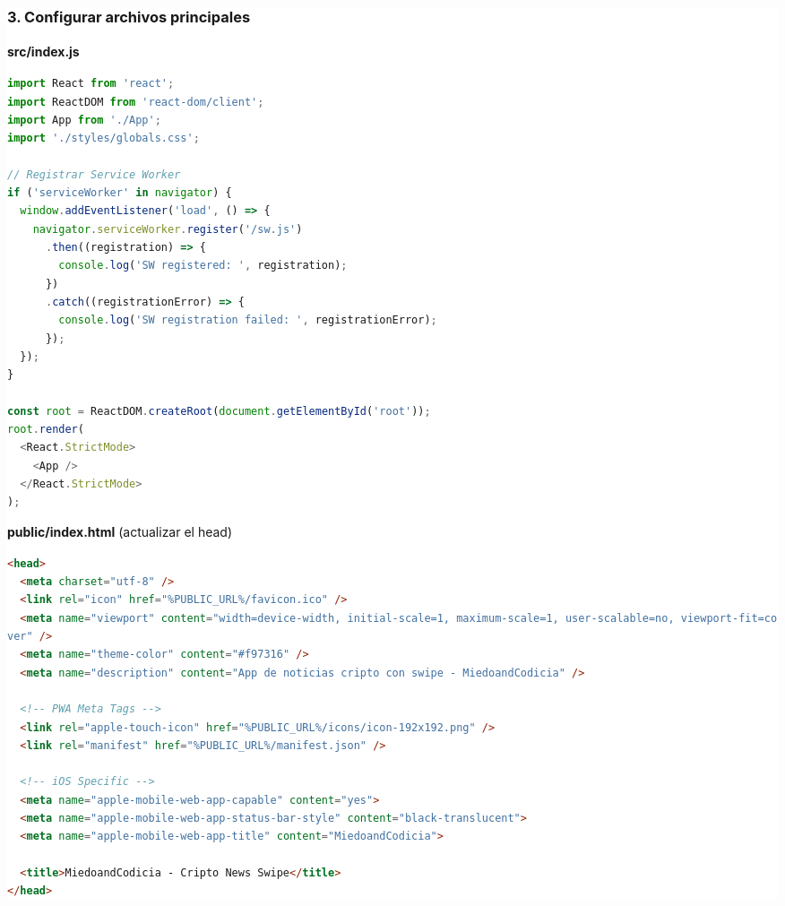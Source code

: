 ### 3. Configurar archivos principales

**src/index.js**
```javascript
import React from 'react';
import ReactDOM from 'react-dom/client';
import App from './App';
import './styles/globals.css';

// Registrar Service Worker
if ('serviceWorker' in navigator) {
  window.addEventListener('load', () => {
    navigator.serviceWorker.register('/sw.js')
      .then((registration) => {
        console.log('SW registered: ', registration);
      })
      .catch((registrationError) => {
        console.log('SW registration failed: ', registrationError);
      });
  });
}

const root = ReactDOM.createRoot(document.getElementById('root'));
root.render(
  <React.StrictMode>
    <App />
  </React.StrictMode>
);
```

**public/index.html** (actualizar el head)
```html
<head>
  <meta charset="utf-8" />
  <link rel="icon" href="%PUBLIC_URL%/favicon.ico" />
  <meta name="viewport" content="width=device-width, initial-scale=1, maximum-scale=1, user-scalable=no, viewport-fit=cover" />
  <meta name="theme-color" content="#f97316" />
  <meta name="description" content="App de noticias cripto con swipe - MiedoandCodicia" />
  
  <!-- PWA Meta Tags -->
  <link rel="apple-touch-icon" href="%PUBLIC_URL%/icons/icon-192x192.png" />
  <link rel="manifest" href="%PUBLIC_URL%/manifest.json" />
  
  <!-- iOS Specific -->
  <meta name="apple-mobile-web-app-capable" content="yes">
  <meta name="apple-mobile-web-app-status-bar-style" content="black-translucent">
  <meta name="apple-mobile-web-app-title" content="MiedoandCodicia">
  
  <title>MiedoandCodicia - Cripto News Swipe</title>
</head>
```
